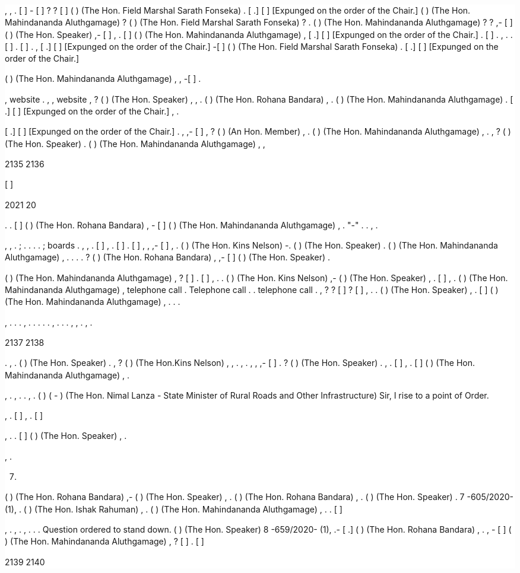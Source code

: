 , , . [ ] - [ ] ? ? [ ] ( ) (The Hon. Field Marshal Sarath Fonseka) . [ .] [ ] [Expunged on the order of the Chair.] ( ) (The Hon. Mahindananda Aluthgamage) ? ( ) (The Hon. Field Marshal Sarath Fonseka) ? . ( ) (The Hon. Mahindananda Aluthgamage) ? ? ,- [ ] ( ) (The Hon. Speaker) ,- [ ] , . [ ] ( ) (The Hon. Mahindananda Aluthgamage) , [ .] [ ] [Expunged on the order of the Chair.] . [ ] . , . . [ ] . [ ] . , [ .] [ ] [Expunged on the order of the Chair.] -[ ] ( ) (The Hon. Field Marshal Sarath Fonseka) . [ .] [ ] [Expunged on the order of the Chair.]

( ) (The Hon. Mahindananda Aluthgamage) , , -[ ] .

, website . , , website , ? ( ) (The Hon. Speaker) , , . ( ) (The Hon. Rohana Bandara) , . ( ) (The Hon. Mahindananda Aluthgamage) . [ .] [ ] [Expunged on the order of the Chair.] , .

[ .] [ ] [Expunged on the order of the Chair.] . , ,- [ ] , ? ( ) (An Hon. Member) , . ( ) (The Hon. Mahindananda Aluthgamage) , . , ? ( ) (The Hon. Speaker) . ( ) (The Hon. Mahindananda Aluthgamage) , ,

2135 2136

[ ]

2021 20

. . [ ] ( ) (The Hon. Rohana Bandara) , - [ ] ( ) (The Hon. Mahindananda Aluthgamage) , . "-" . . , .

, , . ; . . . . ; boards . , , . [ ] , . [ ] . [ ] , , ,- [ ] , . ( ) (The Hon. Kins Nelson) -. ( ) (The Hon. Speaker) . ( ) (The Hon. Mahindananda Aluthgamage) , . . . . ? ( ) (The Hon. Rohana Bandara) , ,- [ ] ( ) (The Hon. Speaker) .

( ) (The Hon. Mahindananda Aluthgamage) , ? [ ] . [ ] , . . ( ) (The Hon. Kins Nelson) ,- ( ) (The Hon. Speaker) , . [ ] , . ( ) (The Hon. Mahindananda Aluthgamage) , telephone call . Telephone call . . telephone call . , ? ? [ ] ? [ ] , . . ( ) (The Hon. Speaker) , . [ ] ( ) (The Hon. Mahindananda Aluthgamage) , . . .

, . . . , . . . . . , . . . , , . , .

2137 2138

. , . ( ) (The Hon. Speaker) . , ? ( ) (The Hon.Kins Nelson) , , . , . , , ,- [ ] . ? ( ) (The Hon. Speaker) . , . [ ] , . [ ] ( ) (The Hon. Mahindananda Aluthgamage) , .

, . , . . , . ( ) ( - ) (The Hon. Nimal Lanza - State Minister of Rural Roads and Other Infrastructure) Sir, I rise to a point of Order.

, . [ ] , . [ ]

, . . [ ] ( ) (The Hon. Speaker) , .

, .

7.

( ) (The Hon. Rohana Bandara) ,- ( ) (The Hon. Speaker) , . ( ) (The Hon. Rohana Bandara) , . ( ) (The Hon. Speaker) . 7 -605/2020- (1), . ( ) (The Hon. Ishak Rahuman) , . ( ) (The Hon. Mahindananda Aluthgamage) , . . [ ]

, . , . , . . . Question ordered to stand down. ( ) (The Hon. Speaker) 8 -659/2020- (1), .- [ .] ( ) (The Hon. Rohana Bandara) , . , - [ ] ( ) (The Hon. Mahindananda Aluthgamage) , ? [ ] . [ ]

2139 2140

